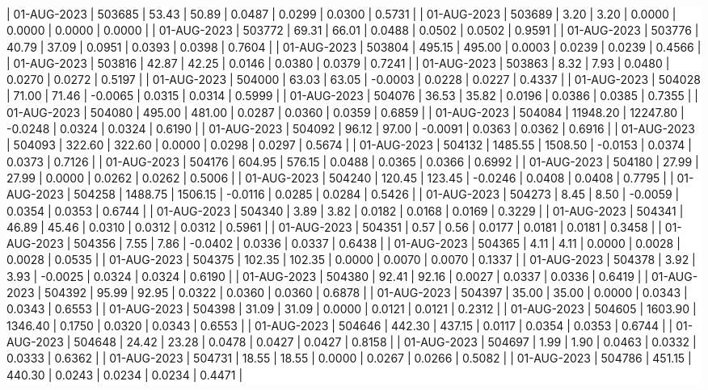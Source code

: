 | 01-AUG-2023 | 503685 | 53.43 | 50.89 | 0.0487 | 0.0299 | 0.0300 | 0.5731 |
| 01-AUG-2023 | 503689 | 3.20 | 3.20 | 0.0000 | 0.0000 | 0.0000 | 0.0000 |
| 01-AUG-2023 | 503772 | 69.31 | 66.01 | 0.0488 | 0.0502 | 0.0502 | 0.9591 |
| 01-AUG-2023 | 503776 | 40.79 | 37.09 | 0.0951 | 0.0393 | 0.0398 | 0.7604 |
| 01-AUG-2023 | 503804 | 495.15 | 495.00 | 0.0003 | 0.0239 | 0.0239 | 0.4566 |
| 01-AUG-2023 | 503816 | 42.87 | 42.25 | 0.0146 | 0.0380 | 0.0379 | 0.7241 |
| 01-AUG-2023 | 503863 | 8.32 | 7.93 | 0.0480 | 0.0270 | 0.0272 | 0.5197 |
| 01-AUG-2023 | 504000 | 63.03 | 63.05 | -0.0003 | 0.0228 | 0.0227 | 0.4337 |
| 01-AUG-2023 | 504028 | 71.00 | 71.46 | -0.0065 | 0.0315 | 0.0314 | 0.5999 |
| 01-AUG-2023 | 504076 | 36.53 | 35.82 | 0.0196 | 0.0386 | 0.0385 | 0.7355 |
| 01-AUG-2023 | 504080 | 495.00 | 481.00 | 0.0287 | 0.0360 | 0.0359 | 0.6859 |
| 01-AUG-2023 | 504084 | 11948.20 | 12247.80 | -0.0248 | 0.0324 | 0.0324 | 0.6190 |
| 01-AUG-2023 | 504092 | 96.12 | 97.00 | -0.0091 | 0.0363 | 0.0362 | 0.6916 |
| 01-AUG-2023 | 504093 | 322.60 | 322.60 | 0.0000 | 0.0298 | 0.0297 | 0.5674 |
| 01-AUG-2023 | 504132 | 1485.55 | 1508.50 | -0.0153 | 0.0374 | 0.0373 | 0.7126 |
| 01-AUG-2023 | 504176 | 604.95 | 576.15 | 0.0488 | 0.0365 | 0.0366 | 0.6992 |
| 01-AUG-2023 | 504180 | 27.99 | 27.99 | 0.0000 | 0.0262 | 0.0262 | 0.5006 |
| 01-AUG-2023 | 504240 | 120.45 | 123.45 | -0.0246 | 0.0408 | 0.0408 | 0.7795 |
| 01-AUG-2023 | 504258 | 1488.75 | 1506.15 | -0.0116 | 0.0285 | 0.0284 | 0.5426 |
| 01-AUG-2023 | 504273 | 8.45 | 8.50 | -0.0059 | 0.0354 | 0.0353 | 0.6744 |
| 01-AUG-2023 | 504340 | 3.89 | 3.82 | 0.0182 | 0.0168 | 0.0169 | 0.3229 |
| 01-AUG-2023 | 504341 | 46.89 | 45.46 | 0.0310 | 0.0312 | 0.0312 | 0.5961 |
| 01-AUG-2023 | 504351 | 0.57 | 0.56 | 0.0177 | 0.0181 | 0.0181 | 0.3458 |
| 01-AUG-2023 | 504356 | 7.55 | 7.86 | -0.0402 | 0.0336 | 0.0337 | 0.6438 |
| 01-AUG-2023 | 504365 | 4.11 | 4.11 | 0.0000 | 0.0028 | 0.0028 | 0.0535 |
| 01-AUG-2023 | 504375 | 102.35 | 102.35 | 0.0000 | 0.0070 | 0.0070 | 0.1337 |
| 01-AUG-2023 | 504378 | 3.92 | 3.93 | -0.0025 | 0.0324 | 0.0324 | 0.6190 |
| 01-AUG-2023 | 504380 | 92.41 | 92.16 | 0.0027 | 0.0337 | 0.0336 | 0.6419 |
| 01-AUG-2023 | 504392 | 95.99 | 92.95 | 0.0322 | 0.0360 | 0.0360 | 0.6878 |
| 01-AUG-2023 | 504397 | 35.00 | 35.00 | 0.0000 | 0.0343 | 0.0343 | 0.6553 |
| 01-AUG-2023 | 504398 | 31.09 | 31.09 | 0.0000 | 0.0121 | 0.0121 | 0.2312 |
| 01-AUG-2023 | 504605 | 1603.90 | 1346.40 | 0.1750 | 0.0320 | 0.0343 | 0.6553 |
| 01-AUG-2023 | 504646 | 442.30 | 437.15 | 0.0117 | 0.0354 | 0.0353 | 0.6744 |
| 01-AUG-2023 | 504648 | 24.42 | 23.28 | 0.0478 | 0.0427 | 0.0427 | 0.8158 |
| 01-AUG-2023 | 504697 | 1.99 | 1.90 | 0.0463 | 0.0332 | 0.0333 | 0.6362 |
| 01-AUG-2023 | 504731 | 18.55 | 18.55 | 0.0000 | 0.0267 | 0.0266 | 0.5082 |
| 01-AUG-2023 | 504786 | 451.15 | 440.30 | 0.0243 | 0.0234 | 0.0234 | 0.4471 |